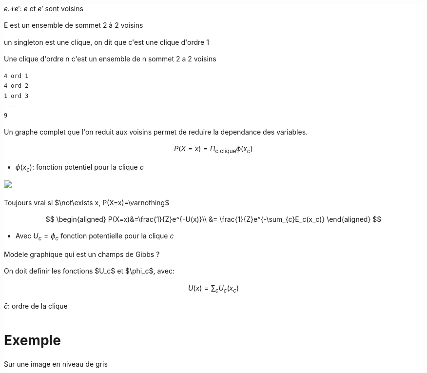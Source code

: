 $e\mathcal N e'$: $e$ et $e'$ sont voisins

</div>

E est un ensemble de sommet 2 à 2 voisins

un singleton est une clique, on dit que c'est une clique d'ordre 1 

Une clique d'ordre n c'est un ensemble de n sommet 2 a 2 voisins


```
4 ord 1
4 ord 2
1 ord 3
----
9
```


Un graphe complet que l'on reduit aux voisins permet de reduire la dependance des variables.

$$
P(X=x)=\Pi_{\text{c clique}}\phi(x_c)
$$

- $\phi(x_c)$: fonction potentiel pour la clique $c$

![](https://i.imgur.com/D1HeI0H.png)

Toujours vrai si $\not\exists x, P(X=x)=\varnothing$

$$
\begin{aligned}
P(X=x)&=\frac{1}{Z}e^{-U(x)}\\
&= \frac{1}{Z}e^{-\sum_{c}E_c(x_c)}
\end{aligned}
$$

- Avec $U_c=\phi_c$ fonction potentielle pour la clique $c$
 
Modele graphique qui est un champs de Gibbs ?


<div class="alert alert-danger" role="alert" markdown="1">
On doit definir les fonctions $U_c$ et $\phi_c$, avec:

$$
U(x)=\sum_{c}U_c(x_c)
$$

</div>

$\bar c$: ordre de la clique

# Exemple

Sur une image en niveau de gris

